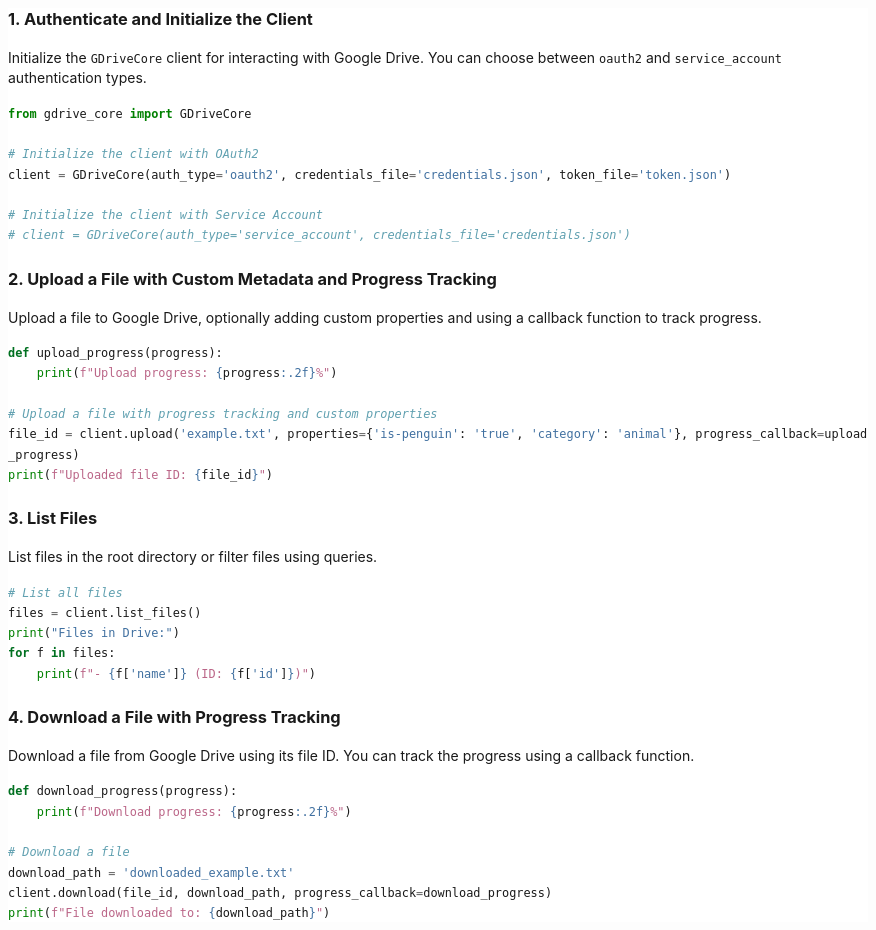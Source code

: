 ### 1. Authenticate and Initialize the Client

Initialize the `GDriveCore` client for interacting with Google Drive. You can choose between `oauth2` and `service_account` authentication types.

```python
from gdrive_core import GDriveCore

# Initialize the client with OAuth2
client = GDriveCore(auth_type='oauth2', credentials_file='credentials.json', token_file='token.json')

# Initialize the client with Service Account
# client = GDriveCore(auth_type='service_account', credentials_file='credentials.json')
```

### 2. Upload a File with Custom Metadata and Progress Tracking

Upload a file to Google Drive, optionally adding custom properties and using a callback function to track progress.

```python
def upload_progress(progress):
    print(f"Upload progress: {progress:.2f}%")

# Upload a file with progress tracking and custom properties
file_id = client.upload('example.txt', properties={'is-penguin': 'true', 'category': 'animal'}, progress_callback=upload_progress)
print(f"Uploaded file ID: {file_id}")
```

### 3. List Files

List files in the root directory or filter files using queries.

```python
# List all files
files = client.list_files()
print("Files in Drive:")
for f in files:
    print(f"- {f['name']} (ID: {f['id']})")
```

### 4. Download a File with Progress Tracking

Download a file from Google Drive using its file ID. You can track the progress using a callback function.

```python
def download_progress(progress):
    print(f"Download progress: {progress:.2f}%")

# Download a file
download_path = 'downloaded_example.txt'
client.download(file_id, download_path, progress_callback=download_progress)
print(f"File downloaded to: {download_path}")
```
